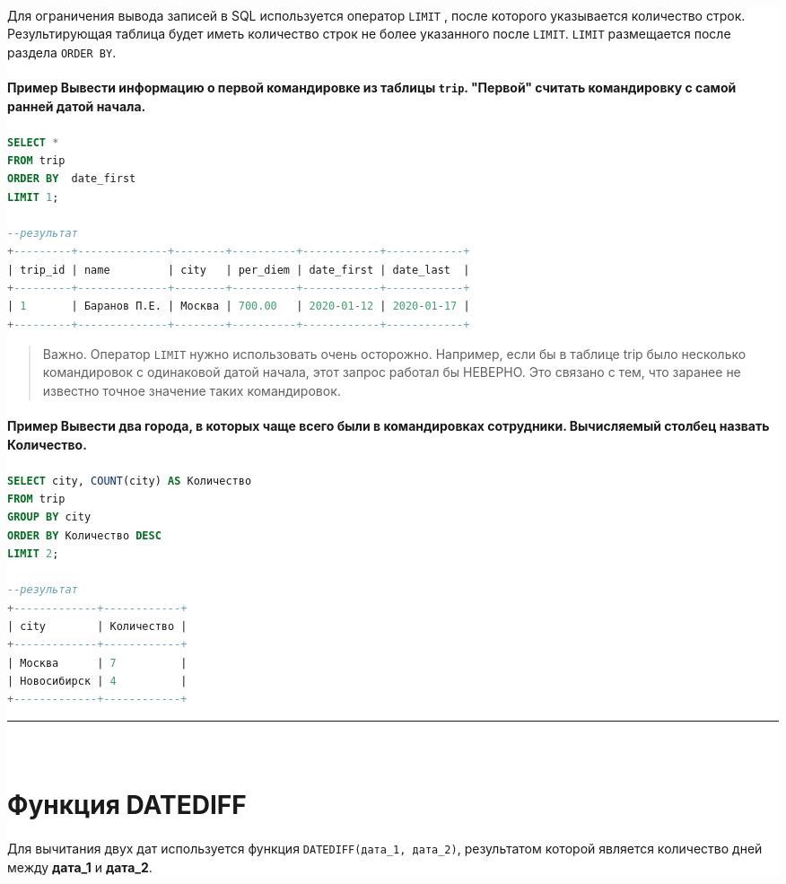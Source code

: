 Для ограничения вывода записей в SQL используется оператор `LIMIT` , после которого указывается количество строк.  Результирующая таблица будет иметь количество строк не более указанного после `LIMIT`. `LIMIT` размещается после раздела `ORDER BY`.

#### **Пример** Вывести информацию о первой  командировке из таблицы `trip`. "Первой" считать командировку с самой ранней датой начала.

```SQL
SELECT *
FROM trip
ORDER BY  date_first
LIMIT 1;

--результат
+---------+--------------+--------+----------+------------+------------+
| trip_id | name         | city   | per_diem | date_first | date_last  |
+---------+--------------+--------+----------+------------+------------+
| 1       | Баранов П.Е. | Москва | 700.00   | 2020-01-12 | 2020-01-17 |
+---------+--------------+--------+----------+------------+------------+
```
> Важно. Оператор `LIMIT` нужно использовать очень осторожно. Например, если бы в таблице trip было несколько командировок с одинаковой датой начала, этот запрос работал бы НЕВЕРНО. Это связано с тем, что заранее не известно точное значение таких командировок.

#### **Пример** Вывести два города, в которых чаще всего были в командировках сотрудники. Вычисляемый столбец назвать Количество.

```SQL
SELECT city, COUNT(city) AS Количество
FROM trip
GROUP BY city
ORDER BY Количество DESC
LIMIT 2;

--результат
+-------------+------------+
| city        | Количество |
+-------------+------------+
| Москва      | 7          |
| Новосибирск | 4          |
+-------------+------------+
```
___
<br>

<a name="T2"></a>
# Функция DATEDIFF 

Для вычитания двух дат используется функция `DATEDIFF(дата_1, дата_2)`, результатом которой является количество дней между **дата_1** и **дата_2**.
